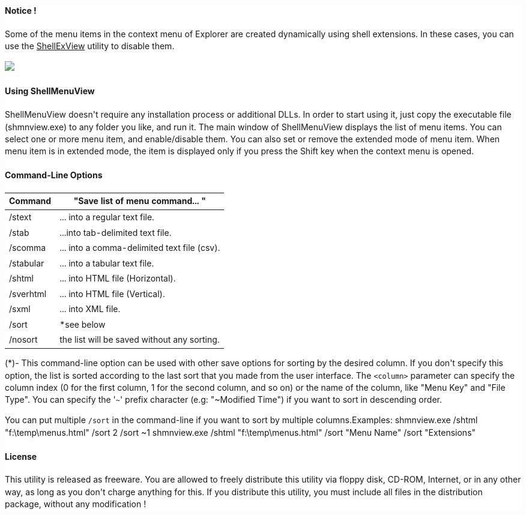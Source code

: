#### Notice !

Some of the menu items in the context menu of Explorer are created dynamically using shell extensions. In these cases, you can use the [ShellExView](shexview.html) utility to disable them.

![](http://www.nirsoft.net/utils/shellmenuview.gif)

#### Using ShellMenuView

ShellMenuView doesn't require any installation process or additional DLLs. In order to start using it, just copy the executable file (shmnview.exe) to any folder you like, and run it.
The main window of ShellMenuView displays the list of menu items. You can select one or more menu item, and enable/disable them.
You can also set or remove the extended mode of menu item. When menu item is in extended mode, the item is displayed only if you press the Shift key when the context menu is opened.

#### Command-Line Options


| Command              | "Save list of menu command... "             |
| -------------------- | ------------------------------------------- |
| /stext <Filename>    | ... into a regular text file.               |
| /stab <Filename>     | ...into tab-delimited text file.            |
| /scomma <Filename>   | ... into a comma-delimited text file (csv). |
| /stabular <Filename> | ... into a tabular text file.               |
| /shtml <Filename>    | ... into HTML file (Horizontal).            |
| /sverhtml <Filename> | ... into HTML file (Vertical).              |
| /sxml <Filename>     | ... into XML file.                          |
| /sort <column>       | *see below                                  |
| /nosort              | the list will be saved without any sorting. |

(*)- This command-line option can be used with other save options for sorting by the desired column. If you don't specify this option, the list is sorted according to the last sort that you made from the user interface. The `<column>` parameter can specify the column index (0 for the first column, 1 for the second column, and so on) or the name of the column, like "Menu Key" and "File Type". You can specify the '`~`' prefix character (e.g: "~Modified Time") if you want to sort in descending order. 

You can put multiple `/sort` in the command-line if you want to sort by multiple columns.Examples:
      shmnview.exe /shtml "f:\temp\menus.html" /sort 2 /sort ~1
      shmnview.exe /shtml "f:\temp\menus.html" /sort "Menu Name" /sort "Extensions"

#### License

This utility is released as freeware. You are allowed to freely distribute this utility via floppy disk, CD-ROM, Internet, or in any other way, as long as you don't charge anything for this. If you distribute this utility, you must include all files in the distribution package, without any modification !
